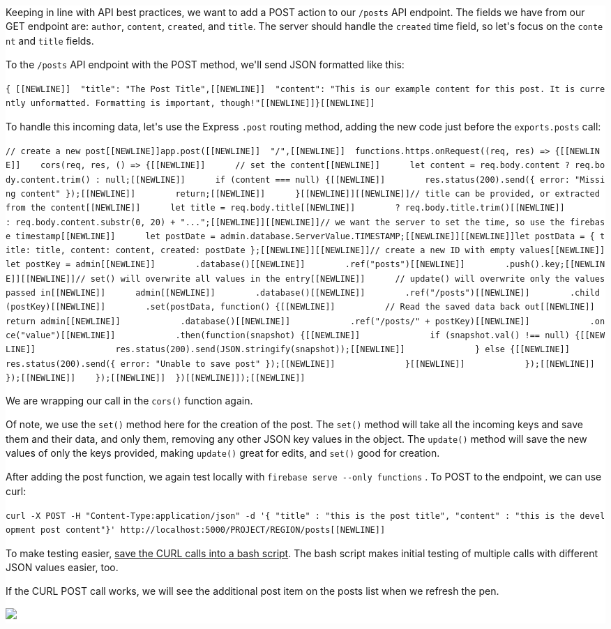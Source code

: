 Keeping in line with API best practices, we want to add a POST action to our `/posts` API endpoint. The fields we have from our GET endpoint are: `author`, `content`, `created`, and `title`. The server should handle the `created` time field, so let's focus on the `content` and `title` fields.

To the `/posts` API endpoint with the POST method, we'll send JSON formatted like this:

`{ [[NEWLINE]]  "title": "The Post Title",[[NEWLINE]]  "content": "This is our example content for this post. It is currently unformatted. Formatting is important, though!"[[NEWLINE]]}[[NEWLINE]]`

To handle this incoming data, let's use the Express `.post` routing method, adding the new code just before the `exports.posts` call:

`// create a new post[[NEWLINE]]app.post([[NEWLINE]]  "/",[[NEWLINE]]  functions.https.onRequest((req, res) => {[[NEWLINE]]    cors(req, res, () => {[[NEWLINE]]      // set the content[[NEWLINE]]      let content = req.body.content ? req.body.content.trim() : null;[[NEWLINE]]      if (content === null) {[[NEWLINE]]        res.status(200).send({ error: "Missing content" });[[NEWLINE]]        return;[[NEWLINE]]      }[[NEWLINE]][[NEWLINE]]// title can be provided, or extracted from the content[[NEWLINE]]      let title = req.body.title[[NEWLINE]]        ? req.body.title.trim()[[NEWLINE]]        : req.body.content.substr(0, 20) + "...";[[NEWLINE]][[NEWLINE]]// we want the server to set the time, so use the firebase timestamp[[NEWLINE]]      let postDate = admin.database.ServerValue.TIMESTAMP;[[NEWLINE]][[NEWLINE]]let postData = { title: title, content: content, created: postDate };[[NEWLINE]][[NEWLINE]]// create a new ID with empty values[[NEWLINE]]      let postKey = admin[[NEWLINE]]        .database()[[NEWLINE]]        .ref("posts")[[NEWLINE]]        .push().key;[[NEWLINE]][[NEWLINE]]// set() will overwrite all values in the entry[[NEWLINE]]      // update() will overwrite only the values passed in[[NEWLINE]]      admin[[NEWLINE]]        .database()[[NEWLINE]]        .ref("/posts")[[NEWLINE]]        .child(postKey)[[NEWLINE]]        .set(postData, function() {[[NEWLINE]]          // Read the saved data back out[[NEWLINE]]          return admin[[NEWLINE]]            .database()[[NEWLINE]]            .ref("/posts/" + postKey)[[NEWLINE]]            .once("value")[[NEWLINE]]            .then(function(snapshot) {[[NEWLINE]]              if (snapshot.val() !== null) {[[NEWLINE]]                res.status(200).send(JSON.stringify(snapshot));[[NEWLINE]]              } else {[[NEWLINE]]                res.status(200).send({ error: "Unable to save post" });[[NEWLINE]]              }[[NEWLINE]]            });[[NEWLINE]]        });[[NEWLINE]]    });[[NEWLINE]]  })[[NEWLINE]]);[[NEWLINE]]`

We are wrapping our call in the `cors()` function again.

Of note, we use the `set()` method here for the creation of the post. The `set()` method will take all the incoming keys and save them and their data, and only them, removing any other JSON key values in the object. The `update()` method will save the new values of only the keys provided, making `update()` great for edits, and `set()` good for creation.

After adding the post function, we again test locally with `firebase serve --only functions` . To POST to the endpoint, we can use curl:

`curl -X POST -H "Content-Type:application/json" -d '{ "title" : "this is the post title", "content" : "this is the development post content"}' http://localhost:5000/PROJECT/REGION/posts[[NEWLINE]]`

To make testing easier, [save the CURL calls into a bash script](https://github.com/CodePen/serverless-demos/blob/master/blog-project/step_02_auth_and_post/data/post-test-post.sh). The bash script makes initial testing of multiple calls with different JSON values easier, too.

If the CURL POST call works, we will see the additional post item on the posts list when we refresh the pen.

![](../_resources/88f182bb7e97fbb76480912a2eeeb202.png)
